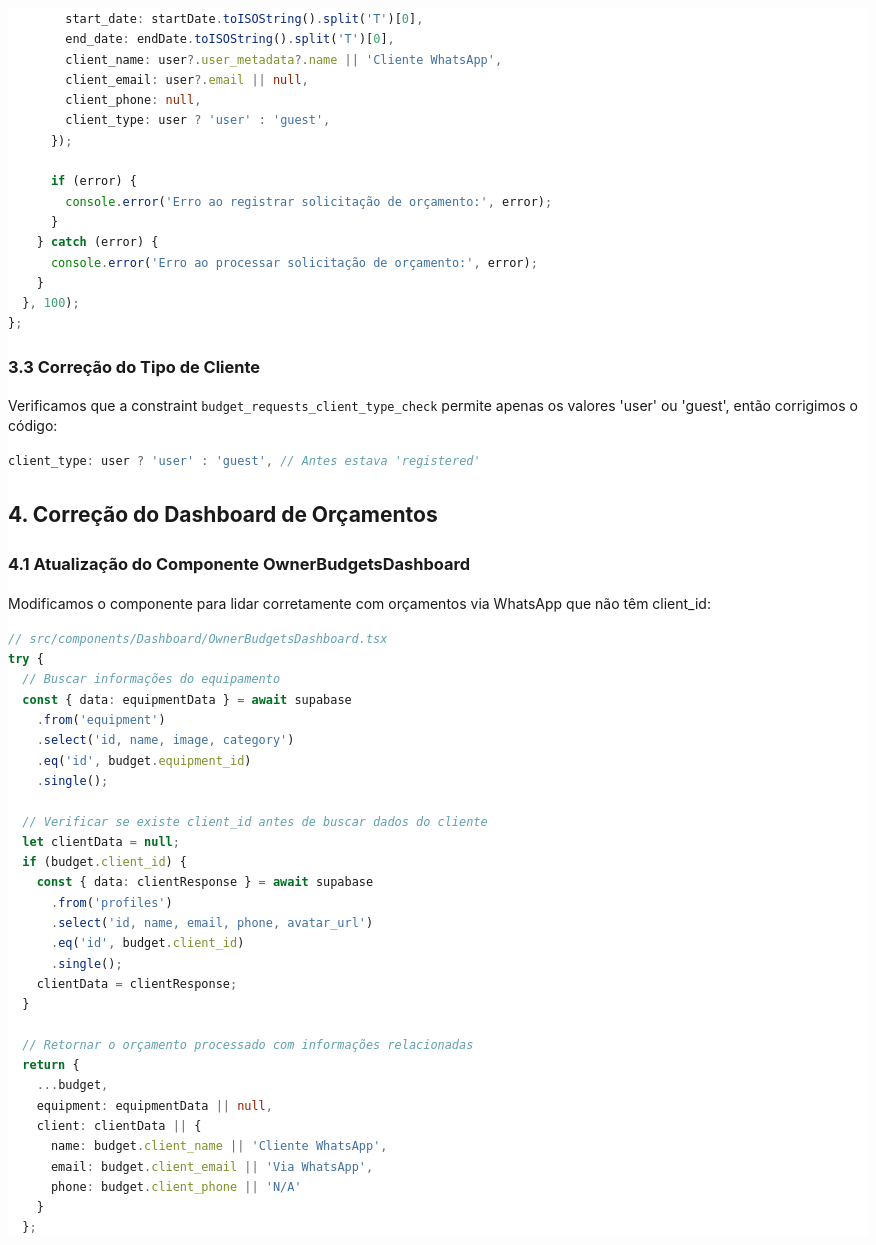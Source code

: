 ```typescript
        start_date: startDate.toISOString().split('T')[0],
        end_date: endDate.toISOString().split('T')[0],
        client_name: user?.user_metadata?.name || 'Cliente WhatsApp',
        client_email: user?.email || null,
        client_phone: null,
        client_type: user ? 'user' : 'guest',
      });
      
      if (error) {
        console.error('Erro ao registrar solicitação de orçamento:', error);
      }
    } catch (error) {
      console.error('Erro ao processar solicitação de orçamento:', error);
    }
  }, 100);
};
```

### 3.3 Correção do Tipo de Cliente

Verificamos que a constraint `budget_requests_client_type_check` permite apenas os valores 'user' ou 'guest', então corrigimos o código:

```typescript
client_type: user ? 'user' : 'guest', // Antes estava 'registered'
```

## 4. Correção do Dashboard de Orçamentos

### 4.1 Atualização do Componente OwnerBudgetsDashboard

Modificamos o componente para lidar corretamente com orçamentos via WhatsApp que não têm client_id:

```typescript
// src/components/Dashboard/OwnerBudgetsDashboard.tsx
try {
  // Buscar informações do equipamento
  const { data: equipmentData } = await supabase
    .from('equipment')
    .select('id, name, image, category')
    .eq('id', budget.equipment_id)
    .single();
  
  // Verificar se existe client_id antes de buscar dados do cliente
  let clientData = null;
  if (budget.client_id) {
    const { data: clientResponse } = await supabase
      .from('profiles')
      .select('id, name, email, phone, avatar_url')
      .eq('id', budget.client_id)
      .single();
    clientData = clientResponse;
  }
  
  // Retornar o orçamento processado com informações relacionadas
  return {
    ...budget,
    equipment: equipmentData || null,
    client: clientData || {
      name: budget.client_name || 'Cliente WhatsApp',
      email: budget.client_email || 'Via WhatsApp',
      phone: budget.client_phone || 'N/A'
    }
  };
```
